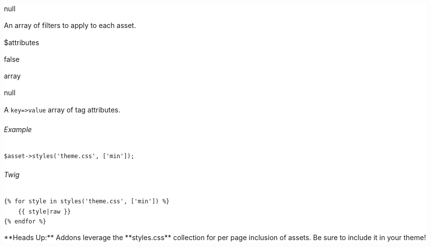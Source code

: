 </td>

<td>

null

</td>

<td>

An array of filters to apply to each asset.

</td>

</tr>

<tr>

<td>

$attributes

</td>

<td>

false

</td>

<td>

array

</td>

<td>

null

</td>

<td>

A `key=>value` array of tag attributes.

</td>

</tr>

</tbody>

</table>

###### Example

    $asset->styles('theme.css', ['min']);

###### Twig

    {% for style in styles('theme.css', ['min']) %}
        {{ style|raw }}
    {% endfor %}

<div class="alert alert-warning">**Heads Up:** Addons leverage the **styles.css** collection for per page inclusion of assets. Be sure to include it in your theme!</div>
